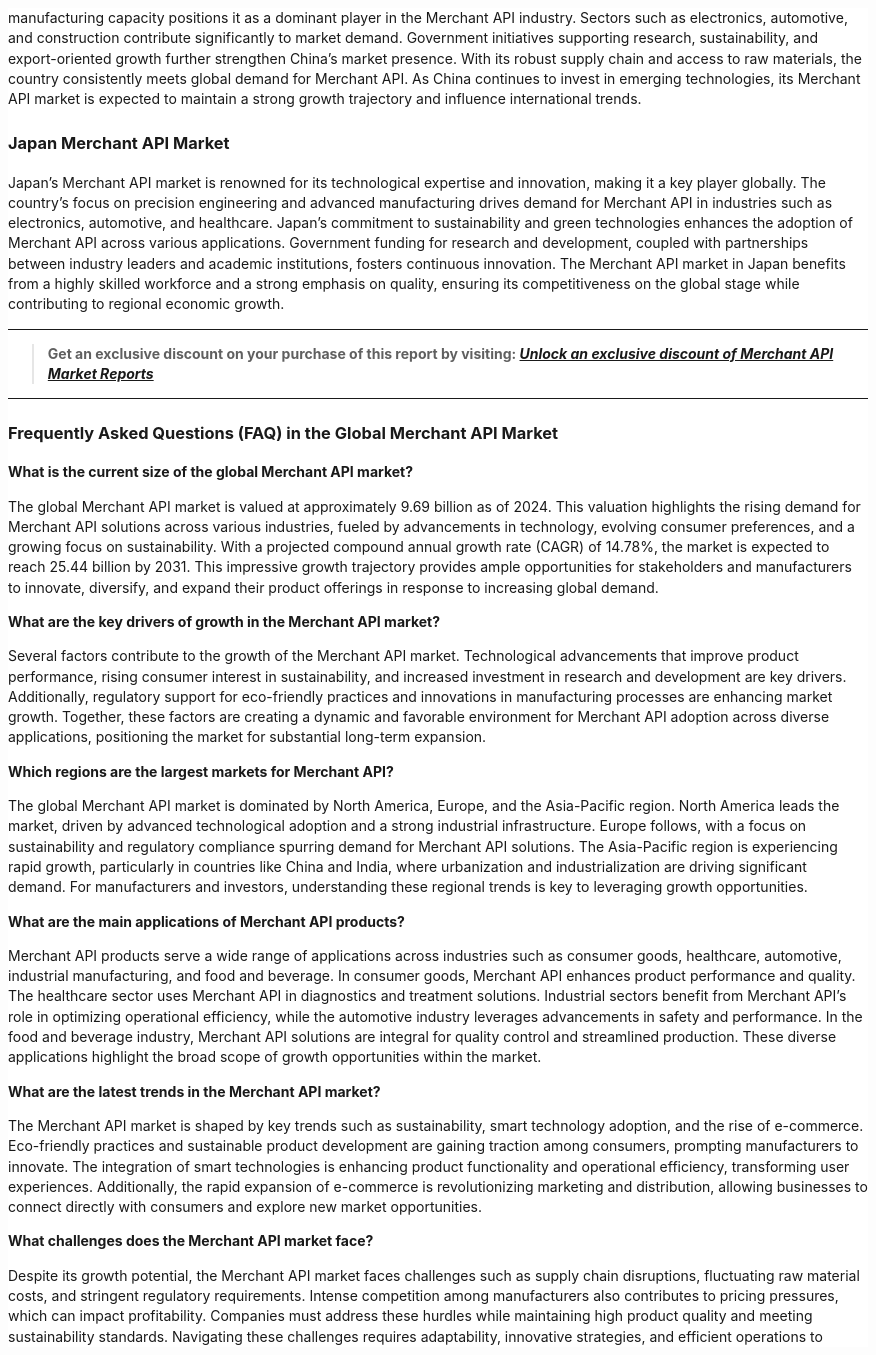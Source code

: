 manufacturing capacity positions it as a dominant player in the Merchant API industry. Sectors such as electronics, automotive, and construction contribute significantly to market demand. Government initiatives supporting research, sustainability, and export-oriented growth further strengthen China&rsquo;s market presence. With its robust supply chain and access to raw materials, the country consistently meets global demand for Merchant API. As China continues to invest in emerging technologies, its Merchant API market is expected to maintain a strong growth trajectory and influence international trends.</p><h3>Japan Merchant API Market</h3><p>Japan&rsquo;s Merchant API market is renowned for its technological expertise and innovation, making it a key player globally. The country&rsquo;s focus on precision engineering and advanced manufacturing drives demand for Merchant API in industries such as electronics, automotive, and healthcare. Japan&rsquo;s commitment to sustainability and green technologies enhances the adoption of Merchant API across various applications. Government funding for research and development, coupled with partnerships between industry leaders and academic institutions, fosters continuous innovation. The Merchant API market in Japan benefits from a highly skilled workforce and a strong emphasis on quality, ensuring its competitiveness on the global stage while contributing to regional economic growth.</p><hr /><blockquote><p><strong>Get an exclusive discount on your purchase of this report by visiting: <em><a href="://marketresearchpulse.com/ask-for-discount/24762?utm_source=Github&amp;utm_medium=052">Unlock an exclusive discount of Merchant API Market Reports</a></em>&nbsp;</strong></p></blockquote><hr /><h3>Frequently Asked Questions (FAQ) in the Global Merchant API Market</h3><p><strong>What is the current size of the global Merchant API market?</strong></p><p>The global Merchant API market is valued at approximately 9.69 billion as of 2024. This valuation highlights the rising demand for Merchant API solutions across various industries, fueled by advancements in technology, evolving consumer preferences, and a growing focus on sustainability. With a projected compound annual growth rate (CAGR) of 14.78%, the market is expected to reach 25.44 billion by 2031. This impressive growth trajectory provides ample opportunities for stakeholders and manufacturers to innovate, diversify, and expand their product offerings in response to increasing global demand.</p><p><strong>What are the key drivers of growth in the Merchant API market?</strong></p><p>Several factors contribute to the growth of the Merchant API market. Technological advancements that improve product performance, rising consumer interest in sustainability, and increased investment in research and development are key drivers. Additionally, regulatory support for eco-friendly practices and innovations in manufacturing processes are enhancing market growth. Together, these factors are creating a dynamic and favorable environment for Merchant API adoption across diverse applications, positioning the market for substantial long-term expansion.</p><p><strong>Which regions are the largest markets for Merchant API?</strong></p><p>The global Merchant API market is dominated by North America, Europe, and the Asia-Pacific region. North America leads the market, driven by advanced technological adoption and a strong industrial infrastructure. Europe follows, with a focus on sustainability and regulatory compliance spurring demand for Merchant API solutions. The Asia-Pacific region is experiencing rapid growth, particularly in countries like China and India, where urbanization and industrialization are driving significant demand. For manufacturers and investors, understanding these regional trends is key to leveraging growth opportunities.</p><p><strong>What are the main applications of Merchant API products?</strong></p><p>Merchant API products serve a wide range of applications across industries such as consumer goods, healthcare, automotive, industrial manufacturing, and food and beverage. In consumer goods, Merchant API enhances product performance and quality. The healthcare sector uses Merchant API in diagnostics and treatment solutions. Industrial sectors benefit from Merchant API&rsquo;s role in optimizing operational efficiency, while the automotive industry leverages advancements in safety and performance. In the food and beverage industry, Merchant API solutions are integral for quality control and streamlined production. These diverse applications highlight the broad scope of growth opportunities within the market.</p><p><strong>What are the latest trends in the Merchant API market?</strong></p><p>The Merchant API market is shaped by key trends such as sustainability, smart technology adoption, and the rise of e-commerce. Eco-friendly practices and sustainable product development are gaining traction among consumers, prompting manufacturers to innovate. The integration of smart technologies is enhancing product functionality and operational efficiency, transforming user experiences. Additionally, the rapid expansion of e-commerce is revolutionizing marketing and distribution, allowing businesses to connect directly with consumers and explore new market opportunities.</p><p><strong>What challenges does the Merchant API market face?</strong></p><p>Despite its growth potential, the Merchant API market faces challenges such as supply chain disruptions, fluctuating raw material costs, and stringent regulatory requirements. Intense competition among manufacturers also contributes to pricing pressures, which can impact profitability. Companies must address these hurdles while maintaining high product quality and meeting sustainability standards. Navigating these challenges requires adaptability, innovative strategies, and efficient operations to
